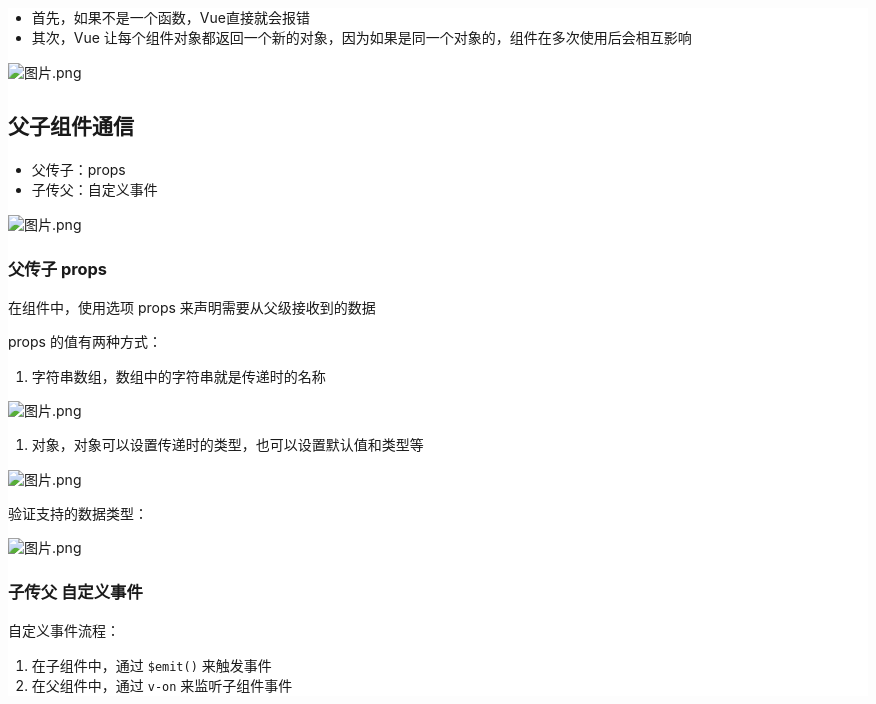 - 首先，如果不是一个函数，Vue直接就会报错
- 其次，Vue 让每个组件对象都返回一个新的对象，因为如果是同一个对象的，组件在多次使用后会相互影响



![图片.png](https://cdn.nlark.com/yuque/0/2020/png/335089/1581654274206-2ee4ad1b-7784-4ba2-85b4-d615254de59a.png)



## 父子组件通信



- 父传子：props
- 子传父：自定义事件



![图片.png](https://cdn.nlark.com/yuque/0/2020/png/335089/1581665402142-1bf8a31c-af94-4229-b35e-5e08380f0693.png)



### 父传子 props



在组件中，使用选项 props 来声明需要从父级接收到的数据



props 的值有两种方式：



1. 字符串数组，数组中的字符串就是传递时的名称



![图片.png](https://cdn.nlark.com/yuque/0/2020/png/335089/1581661254542-a74a3096-df42-4584-b0db-5acf06b83619.png)



1. 对象，对象可以设置传递时的类型，也可以设置默认值和类型等



![图片.png](https://cdn.nlark.com/yuque/0/2020/png/335089/1581659881608-172704a8-5261-4f5b-883a-9748041c03e8.png)



验证支持的数据类型：



![图片.png](https://cdn.nlark.com/yuque/0/2020/png/335089/1581660077748-65e96b95-c5a2-4a1c-acb4-ca6dabdea74b.png)



### 子传父 自定义事件



自定义事件流程：

1. 在子组件中，通过 `$emit()` 来触发事件
2. 在父组件中，通过 `v-on` 来监听子组件事件
